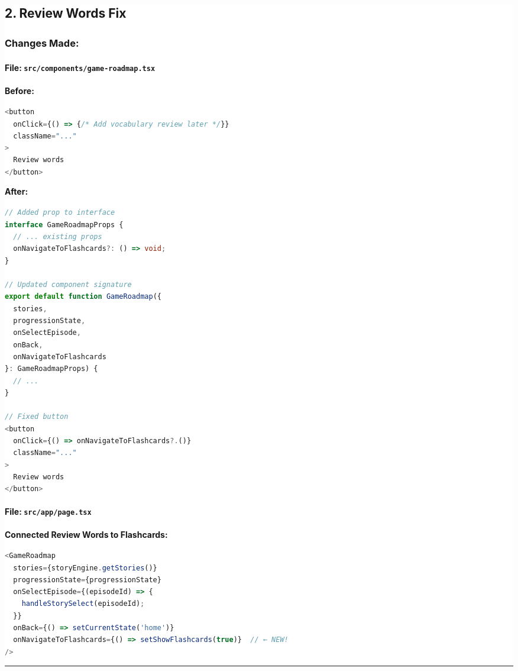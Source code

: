 
## 2. Review Words Fix

### Changes Made:

#### **File: `src/components/game-roadmap.tsx`**

**Before:**
```typescript
<button
  onClick={() => {/* Add vocabulary review later */}}
  className="..."
>
  Review words
</button>
```

**After:**
```typescript
// Added prop to interface
interface GameRoadmapProps {
  // ... existing props
  onNavigateToFlashcards?: () => void;
}

// Updated component signature
export default function GameRoadmap({ 
  stories, 
  progressionState, 
  onSelectEpisode, 
  onBack, 
  onNavigateToFlashcards 
}: GameRoadmapProps) {
  // ...
}

// Fixed button
<button
  onClick={() => onNavigateToFlashcards?.()}
  className="..."
>
  Review words
</button>
```

#### **File: `src/app/page.tsx`**

**Connected Review Words to Flashcards:**
```typescript
<GameRoadmap
  stories={storyEngine.getStories()}
  progressionState={progressionState}
  onSelectEpisode={(episodeId) => {
    handleStorySelect(episodeId);
  }}
  onBack={() => setCurrentState('home')}
  onNavigateToFlashcards={() => setShowFlashcards(true)}  // ← NEW!
/>
```

---